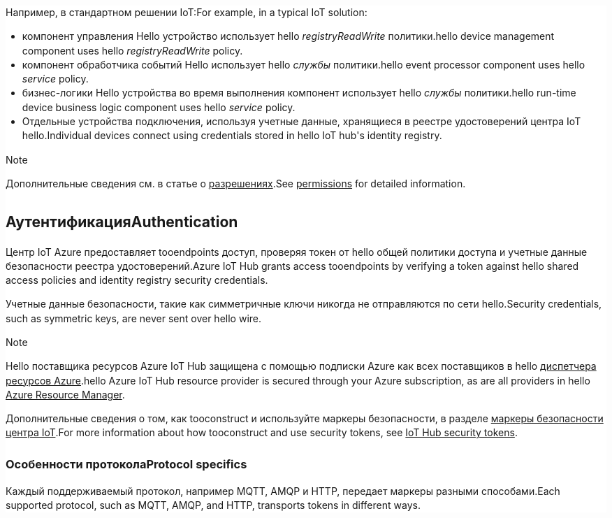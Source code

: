 <span data-ttu-id="f7715-131">Например, в стандартном решении IoT:</span><span class="sxs-lookup"><span data-stu-id="f7715-131">For example, in a typical IoT solution:</span></span>

* <span data-ttu-id="f7715-132">компонент управления Hello устройство использует hello *registryReadWrite* политики.</span><span class="sxs-lookup"><span data-stu-id="f7715-132">hello device management component uses hello *registryReadWrite* policy.</span></span>
* <span data-ttu-id="f7715-133">компонент обработчика событий Hello использует hello *службы* политики.</span><span class="sxs-lookup"><span data-stu-id="f7715-133">hello event processor component uses hello *service* policy.</span></span>
* <span data-ttu-id="f7715-134">бизнес-логики Hello устройства во время выполнения компонент использует hello *службы* политики.</span><span class="sxs-lookup"><span data-stu-id="f7715-134">hello run-time device business logic component uses hello *service* policy.</span></span>
* <span data-ttu-id="f7715-135">Отдельные устройства подключения, используя учетные данные, хранящиеся в реестре удостоверений центра IoT hello.</span><span class="sxs-lookup"><span data-stu-id="f7715-135">Individual devices connect using credentials stored in hello IoT hub's identity registry.</span></span>

> [!NOTE]
> <span data-ttu-id="f7715-136">Дополнительные сведения см. в статье о [разрешениях](#iot-hub-permissions).</span><span class="sxs-lookup"><span data-stu-id="f7715-136">See [permissions](#iot-hub-permissions) for detailed information.</span></span>

## <a name="authentication"></a><span data-ttu-id="f7715-137">Аутентификация</span><span class="sxs-lookup"><span data-stu-id="f7715-137">Authentication</span></span>

<span data-ttu-id="f7715-138">Центр IoT Azure предоставляет tooendpoints доступ, проверяя токен от hello общей политики доступа и учетные данные безопасности реестра удостоверений.</span><span class="sxs-lookup"><span data-stu-id="f7715-138">Azure IoT Hub grants access tooendpoints by verifying a token against hello shared access policies and identity registry security credentials.</span></span>

<span data-ttu-id="f7715-139">Учетные данные безопасности, такие как симметричные ключи никогда не отправляются по сети hello.</span><span class="sxs-lookup"><span data-stu-id="f7715-139">Security credentials, such as symmetric keys, are never sent over hello wire.</span></span>

> [!NOTE]
> <span data-ttu-id="f7715-140">Hello поставщика ресурсов Azure IoT Hub защищена с помощью подписки Azure как всех поставщиков в hello [диспетчера ресурсов Azure][lnk-azure-resource-manager].</span><span class="sxs-lookup"><span data-stu-id="f7715-140">hello Azure IoT Hub resource provider is secured through your Azure subscription, as are all providers in hello [Azure Resource Manager][lnk-azure-resource-manager].</span></span>

<span data-ttu-id="f7715-141">Дополнительные сведения о том, как tooconstruct и используйте маркеры безопасности, в разделе [маркеры безопасности центра IoT][lnk-sas-tokens].</span><span class="sxs-lookup"><span data-stu-id="f7715-141">For more information about how tooconstruct and use security tokens, see [IoT Hub security tokens][lnk-sas-tokens].</span></span>

### <a name="protocol-specifics"></a><span data-ttu-id="f7715-142">Особенности протокола</span><span class="sxs-lookup"><span data-stu-id="f7715-142">Protocol specifics</span></span>

<span data-ttu-id="f7715-143">Каждый поддерживаемый протокол, например MQTT, AMQP и HTTP, передает маркеры разными способами.</span><span class="sxs-lookup"><span data-stu-id="f7715-143">Each supported protocol, such as MQTT, AMQP, and HTTP, transports tokens in different ways.</span></span>


[img-tokenservice]: ./media/iot-hub-devguide-security/tokenservice.png
[lnk-endpoints]: iot-hub-devguide-endpoints.md
[lnk-quotas]: iot-hub-devguide-quotas-throttling.md
[lnk-sdks]: iot-hub-devguide-sdks.md
[lnk-query]: iot-hub-devguide-query-language.md
[lnk-devguide-mqtt]: iot-hub-mqtt-support.md
[lnk-openssl]: https://www.openssl.org/
[lnk-selfsigned]: https://technet.microsoft.com/library/hh848633
[lnk-resource-provider-apis]: https://docs.microsoft.com/rest/api/iothub/iothubresource
[lnk-sas-tokens]: iot-hub-devguide-security.md#security-tokens
[lnk-amqp]: https://www.amqp.org/
[lnk-azure-resource-manager]: ../azure-resource-manager/resource-group-overview.md
[lnk-cbs]: https://www.oasis-open.org/committees/download.php/50506/amqp-cbs-v1%200-wd02%202013-08-12.doc
[lnk-event-hubs-publisher-policy]: https://code.msdn.microsoft.com/Service-Bus-Event-Hub-99ce67ab
[lnk-management-portal]: https://portal.azure.com
[lnk-sasl-plain]: http://tools.ietf.org/html/rfc4616
[lnk-identity-registry]: iot-hub-devguide-identity-registry.md
[lnk-dotnet-sas]: https://msdn.microsoft.com/library/microsoft.azure.devices.common.security.sharedaccesssignaturebuilder.aspx
[lnk-java-sas]: https://docs.microsoft.com/java/api/com.microsoft.azure.sdk.iot.service.auth._iot_hub_service_sas_token
[lnk-tls-psk]: https://tools.ietf.org/html/rfc4279
[lnk-protocols]: iot-hub-protocol-gateway.md
[lnk-custom-auth]: iot-hub-devguide-security.md#custom-device-authentication
[lnk-x509]: iot-hub-devguide-security.md#supported-x509-certificates
[lnk-devguide-device-twins]: iot-hub-devguide-device-twins.md
[lnk-devguide-directmethods]: iot-hub-devguide-direct-methods.md
[lnk-devguide-jobs]: iot-hub-devguide-jobs.md
[lnk-service-sdk]: https://github.com/Azure/azure-iot-sdk-csharp/tree/master/service
[lnk-client-sdk]: https://github.com/Azure/azure-iot-sdk-csharp/tree/master/device
[lnk-device-explorer]: https://github.com/Azure/azure-iot-sdk-csharp/blob/master/tools/DeviceExplorer
[lnk-iothub-explorer]: https://github.com/azure/iothub-explorer
[lnk-getstarted-tutorial]: iot-hub-csharp-csharp-getstarted.md
[lnk-c2d-tutorial]: iot-hub-csharp-csharp-c2d.md
[lnk-d2c-tutorial]: iot-hub-csharp-csharp-process-d2c.md